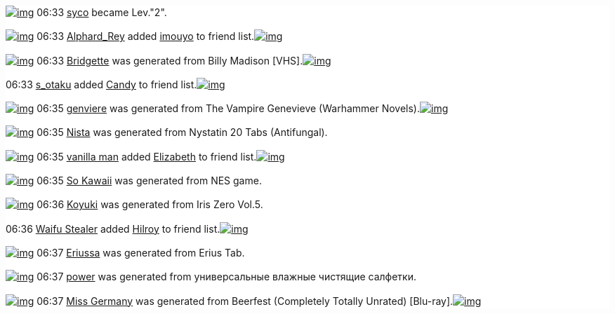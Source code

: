[![img](http://img11.imageshack.us/img11/2150/xmqm.jpg)](http://www.barcodekanojo.com/user/419138/syco) 06:33 [syco](http://www.barcodekanojo.com/user/419138/syco) became Lev."2".

[![img](http://img32.imageshack.us/img32/4262/dqfj.jpg)](http://www.barcodekanojo.com/user/405825/Alphard_Rey) 06:33 [Alphard_Rey](http://www.barcodekanojo.com/user/405825/Alphard_Rey) added [imouyo](http://www.barcodekanojo.com/kanojo/2482742/imouyo) to friend list.[![img](http://kacdn02.appspot.com/6236582692519936/7e00.png)](http://www.barcodekanojo.com/kanojo/2482742/imouyo)

[![img](http://kacdn05.appspot.com/4860331021041664/8cba.png)](http://www.barcodekanojo.com/kanojo/2640405/Bridgette) 06:33 [Bridgette](http://www.barcodekanojo.com/kanojo/2640405/Bridgette) was generated from Billy Madison [VHS].[![img](http://kacdn03.appspot.com/6754918404718592/31a9.jpg)](http://www.barcodekanojo.com/product_images/barcode/5138826/1384983223/Billy%20Madison%20%5BVHS%5D.jpg)

06:33 [s_otaku](http://www.barcodekanojo.com/user/418600/s_otaku) added [Candy](http://www.barcodekanojo.com/kanojo/2634679/Candy) to friend list.[![img](http://kacdn02.appspot.com/6603365383405568/3bb4d.png)](http://www.barcodekanojo.com/kanojo/2634679/Candy)

[![img](http://kacdn04.appspot.com/5644530846007296/349a.png)](http://www.barcodekanojo.com/kanojo/2640406/genviere) 06:35 [genviere](http://www.barcodekanojo.com/kanojo/2640406/genviere) was generated from The Vampire Genevieve (Warhammer Novels).[![img](http://kacdn05.appspot.com/5491302519013376/1714.jpg)](http://www.barcodekanojo.com/product_images/barcode/5138830/1384983255/The%20Vampire%20Genevieve%20%28Warhammer%20Novels%29.jpg)

[![img](http://kacdn03.appspot.com/6361652408614912/5aee.png)](http://www.barcodekanojo.com/kanojo/2640407/Nista) 06:35 [Nista](http://www.barcodekanojo.com/kanojo/2640407/Nista) was generated from Nystatin 20 Tabs (Antifungal).

[![img](http://kacdn02.appspot.com/6741322819960832/a601.jpg)](http://www.barcodekanojo.com/user/417926/vanilla%20man) 06:35 [vanilla man](http://www.barcodekanojo.com/user/417926/vanilla%20man) added [Elizabeth](http://www.barcodekanojo.com/kanojo/2324759/Elizabeth) to friend list.[![img](http://kacdn05.appspot.com/5231114473963520/3832a.png)](http://www.barcodekanojo.com/kanojo/2324759/Elizabeth)

[![img](http://kacdn04.appspot.com/5597614770749440/1c28.png)](http://www.barcodekanojo.com/kanojo/2640408/So%20Kawaii) 06:35 [So Kawaii](http://www.barcodekanojo.com/kanojo/2640408/So%20Kawaii) was generated from NES game.

[![img](http://kacdn04.appspot.com/4766996281425920/bc467.png)](http://www.barcodekanojo.com/kanojo/2640409/Koyuki) 06:36 [Koyuki](http://www.barcodekanojo.com/kanojo/2640409/Koyuki) was generated from Iris Zero Vol.5.

06:36 [Waifu Stealer](http://www.barcodekanojo.com/user/417051/Waifu%20Stealer) added [Hilroy](http://www.barcodekanojo.com/kanojo/789398/Hilroy) to friend list.[![img](http://kacdn01.appspot.com/6646941853155328/91ec.png)](http://www.barcodekanojo.com/kanojo/789398/Hilroy)

[![img](http://kacdn05.appspot.com/6232708900454400/de0f.png)](http://www.barcodekanojo.com/kanojo/2640410/Eriussa) 06:37 [Eriussa](http://www.barcodekanojo.com/kanojo/2640410/Eriussa) was generated from Erius Tab.

[![img](http://kacdn05.appspot.com/4749605153538048/608bf.png)](http://www.barcodekanojo.com/kanojo/2640411/power) 06:37 [power](http://www.barcodekanojo.com/kanojo/2640411/power) was generated from универсальные влажные чистящие салфетки.

[![img](http://kacdn05.appspot.com/6014620661710848/fa6d.png)](http://www.barcodekanojo.com/kanojo/2640412/Miss%20Germany) 06:37 [Miss Germany](http://www.barcodekanojo.com/kanojo/2640412/Miss%20Germany) was generated from Beerfest (Completely Totally Unrated) [Blu-ray].[![img](http://kacdn03.appspot.com/6622047148965888/0fdc.jpg)](http://www.barcodekanojo.com/product_images/barcode/5138838/1384983397/Beerfest%20%28Completely%20Totally%20Unrated%29%20%5BBlu-ray%5D.jpg)
